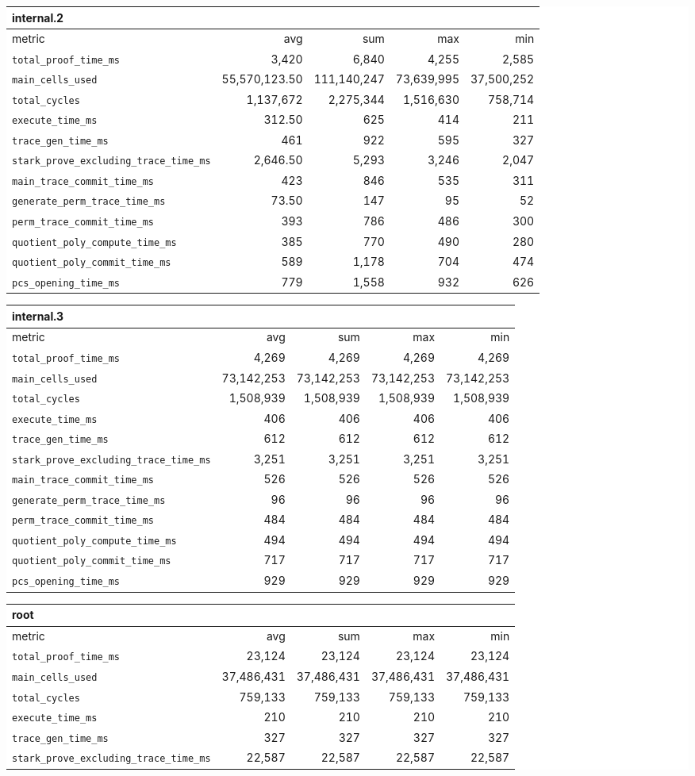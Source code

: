 | internal.2 |||||
|:---|---:|---:|---:|---:|
|metric|avg|sum|max|min|
| `total_proof_time_ms ` |  3,420 |  6,840 |  4,255 |  2,585 |
| `main_cells_used     ` |  55,570,123.50 |  111,140,247 |  73,639,995 |  37,500,252 |
| `total_cycles        ` |  1,137,672 |  2,275,344 |  1,516,630 |  758,714 |
| `execute_time_ms     ` |  312.50 |  625 |  414 |  211 |
| `trace_gen_time_ms   ` |  461 |  922 |  595 |  327 |
| `stark_prove_excluding_trace_time_ms` |  2,646.50 |  5,293 |  3,246 |  2,047 |
| `main_trace_commit_time_ms` |  423 |  846 |  535 |  311 |
| `generate_perm_trace_time_ms` |  73.50 |  147 |  95 |  52 |
| `perm_trace_commit_time_ms` |  393 |  786 |  486 |  300 |
| `quotient_poly_compute_time_ms` |  385 |  770 |  490 |  280 |
| `quotient_poly_commit_time_ms` |  589 |  1,178 |  704 |  474 |
| `pcs_opening_time_ms ` |  779 |  1,558 |  932 |  626 |

| internal.3 |||||
|:---|---:|---:|---:|---:|
|metric|avg|sum|max|min|
| `total_proof_time_ms ` |  4,269 |  4,269 |  4,269 |  4,269 |
| `main_cells_used     ` |  73,142,253 |  73,142,253 |  73,142,253 |  73,142,253 |
| `total_cycles        ` |  1,508,939 |  1,508,939 |  1,508,939 |  1,508,939 |
| `execute_time_ms     ` |  406 |  406 |  406 |  406 |
| `trace_gen_time_ms   ` |  612 |  612 |  612 |  612 |
| `stark_prove_excluding_trace_time_ms` |  3,251 |  3,251 |  3,251 |  3,251 |
| `main_trace_commit_time_ms` |  526 |  526 |  526 |  526 |
| `generate_perm_trace_time_ms` |  96 |  96 |  96 |  96 |
| `perm_trace_commit_time_ms` |  484 |  484 |  484 |  484 |
| `quotient_poly_compute_time_ms` |  494 |  494 |  494 |  494 |
| `quotient_poly_commit_time_ms` |  717 |  717 |  717 |  717 |
| `pcs_opening_time_ms ` |  929 |  929 |  929 |  929 |

| root |||||
|:---|---:|---:|---:|---:|
|metric|avg|sum|max|min|
| `total_proof_time_ms ` |  23,124 |  23,124 |  23,124 |  23,124 |
| `main_cells_used     ` |  37,486,431 |  37,486,431 |  37,486,431 |  37,486,431 |
| `total_cycles        ` |  759,133 |  759,133 |  759,133 |  759,133 |
| `execute_time_ms     ` |  210 |  210 |  210 |  210 |
| `trace_gen_time_ms   ` |  327 |  327 |  327 |  327 |
| `stark_prove_excluding_trace_time_ms` |  22,587 |  22,587 |  22,587 |  22,587 |
